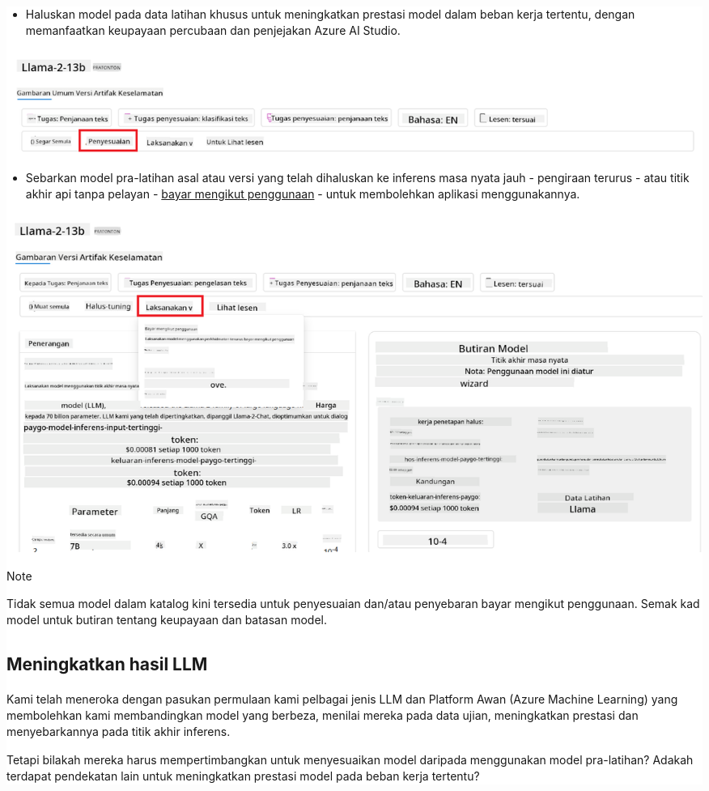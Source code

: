 
- Haluskan model pada data latihan khusus untuk meningkatkan prestasi model dalam beban kerja tertentu, dengan memanfaatkan keupayaan percubaan dan penjejakan Azure AI Studio.

![Penyejukan model](../../../translated_images/FineTuning.f93db4ecbdc85b4a20ff1198fb82f5e2daa3a1ee328733b17d603727db20f5c0.ms.png)

- Sebarkan model pra-latihan asal atau versi yang telah dihaluskan ke inferens masa nyata jauh - pengiraan terurus - atau titik akhir api tanpa pelayan - [bayar mengikut penggunaan](https://learn.microsoft.com/azure/ai-studio/how-to/model-catalog-overview#model-deployment-managed-compute-and-serverless-api-pay-as-you-go?WT.mc_id=academic-105485-koreyst) - untuk membolehkan aplikasi menggunakannya.

![Penyebaran model](../../../translated_images/ModelDeploy.7c78c2c5841567abf820d5da8354be454d3f20b62168905645aeac99e50c2562.ms.png)

> [!NOTE]
> Tidak semua model dalam katalog kini tersedia untuk penyesuaian dan/atau penyebaran bayar mengikut penggunaan. Semak kad model untuk butiran tentang keupayaan dan batasan model.

## Meningkatkan hasil LLM

Kami telah meneroka dengan pasukan permulaan kami pelbagai jenis LLM dan Platform Awan (Azure Machine Learning) yang membolehkan kami membandingkan model yang berbeza, menilai mereka pada data ujian, meningkatkan prestasi dan menyebarkannya pada titik akhir inferens.

Tetapi bilakah mereka harus mempertimbangkan untuk menyesuaikan model daripada menggunakan model pra-latihan? Adakah terdapat pendekatan lain untuk meningkatkan prestasi model pada beban kerja tertentu?
